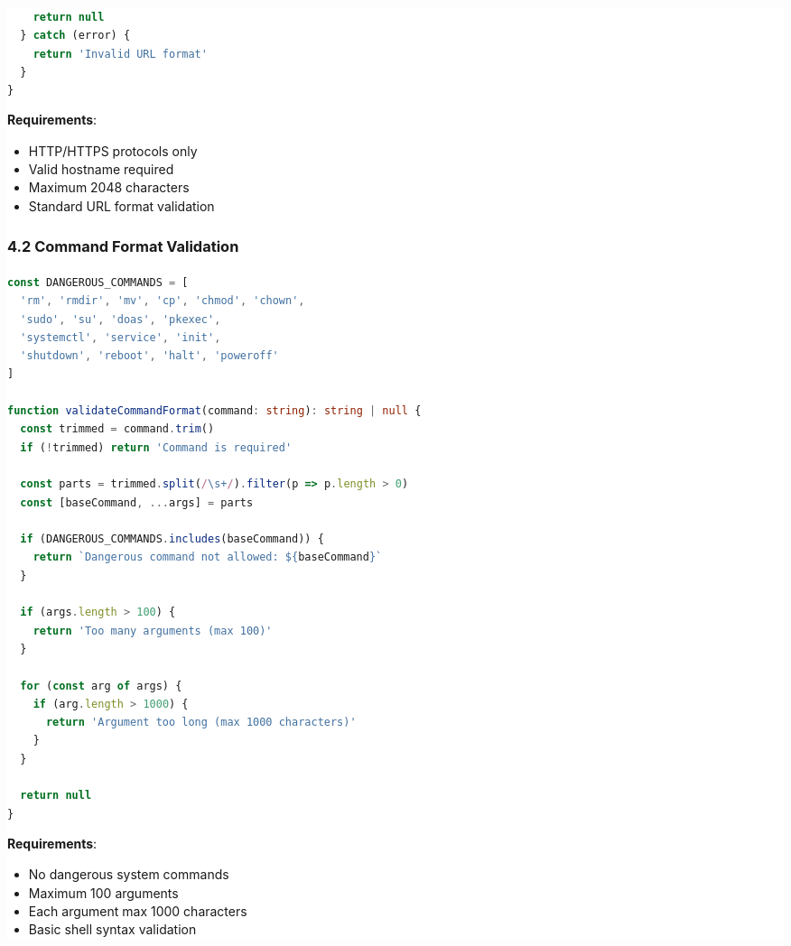 ```typescript
    return null
  } catch (error) {
    return 'Invalid URL format'
  }
}
```

**Requirements**:
- HTTP/HTTPS protocols only
- Valid hostname required
- Maximum 2048 characters
- Standard URL format validation

### **4.2 Command Format Validation**
```typescript
const DANGEROUS_COMMANDS = [
  'rm', 'rmdir', 'mv', 'cp', 'chmod', 'chown',
  'sudo', 'su', 'doas', 'pkexec',
  'systemctl', 'service', 'init',
  'shutdown', 'reboot', 'halt', 'poweroff'
]

function validateCommandFormat(command: string): string | null {
  const trimmed = command.trim()
  if (!trimmed) return 'Command is required'

  const parts = trimmed.split(/\s+/).filter(p => p.length > 0)
  const [baseCommand, ...args] = parts

  if (DANGEROUS_COMMANDS.includes(baseCommand)) {
    return `Dangerous command not allowed: ${baseCommand}`
  }

  if (args.length > 100) {
    return 'Too many arguments (max 100)'
  }

  for (const arg of args) {
    if (arg.length > 1000) {
      return 'Argument too long (max 1000 characters)'
    }
  }

  return null
}
```

**Requirements**:
- No dangerous system commands
- Maximum 100 arguments
- Each argument max 1000 characters
- Basic shell syntax validation
